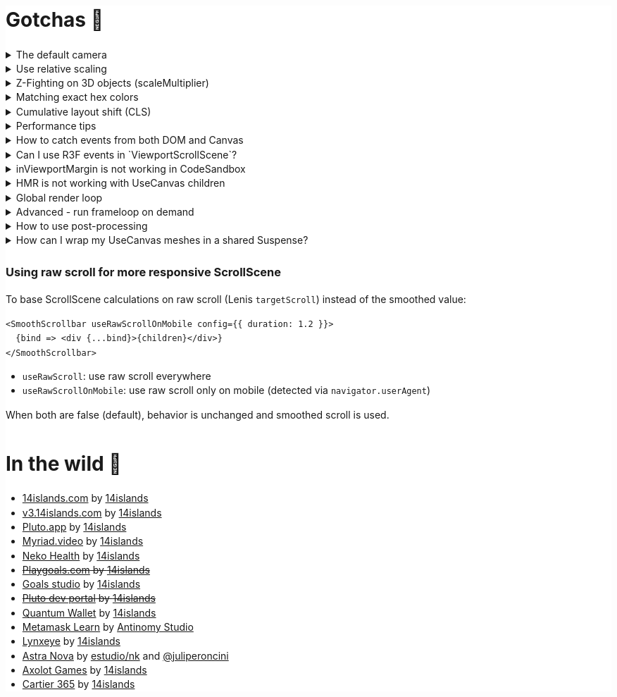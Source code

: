   </tr>
</table>

# Gotchas 🧐

<details><summary>The default camera</summary></details>

<details><summary>Use relative scaling</summary></details>

<details><summary>Z-Fighting on 3D objects (scaleMultiplier)</summary></details>

<details><summary>Matching exact hex colors</summary></details>

<details><summary>Cumulative layout shift (CLS)</summary></details>

<details><summary>Performance tips</summary></details>

<details><summary>How to catch events from both DOM and Canvas</summary></details>

<details><summary>Can I use R3F events in `ViewportScrollScene`?</summary></details>

<details><summary>inViewportMargin is not working in CodeSandbox</summary></details>

<details><summary>HMR is not working with UseCanvas children</summary></details>

<details><summary>Global render loop</summary></details>

<details><summary>Advanced - run frameloop on demand</summary></details>

<details><summary>How to use post-processing</summary></details>

<details><summary>How can I wrap my UseCanvas meshes in a shared Suspense?</summary></details>

### Using raw scroll for more responsive ScrollScene

To base ScrollScene calculations on raw scroll (Lenis `targetScroll`) instead of the smoothed value:

```tsx
<SmoothScrollbar useRawScrollOnMobile config={{ duration: 1.2 }}>
  {bind => <div {...bind}>{children}</div>}
</SmoothScrollbar>
```

- `useRawScroll`: use raw scroll everywhere
- `useRawScrollOnMobile`: use raw scroll only on mobile (detected via `navigator.userAgent`)

When both are false (default), behavior is unchanged and smoothed scroll is used.

# In the wild 🐾

- [14islands.com](https://14islands.com) by [14islands](https://14islands.com)
- [v3.14islands.com](https://v3.14islands.com) by [14islands](https://14islands.com)
- [Pluto.app](https://pluto-xr.netlify.app/) by [14islands](https://14islands.com)
- [Myriad.video](https://myriad.video/) by [14islands](https://14islands.com)
- [Neko Health](https://www.nekohealth.com/) by [14islands](https://14islands.com)
- ~~[Playgoals.com](https://playgoals.com/) by [14islands](https://14islands.com)~~
- [Goals studio](https://studio.playgoals.com/) by [14islands](https://14islands.com)
- ~~[Pluto dev portal](https://dev.pluto.app/) by [14islands](https://14islands.com)~~
- [Quantum Wallet](https://quantumwallet.tech/) by [14islands](https://14islands.com)
- [Metamask Learn](https://learn.metamask.io/) by [Antinomy Studio](https://antinomy.studio)
- [Lynxeye](https://lynxeye.com/) by [14islands](https://14islands.com)
- [Astra Nova](https://astranova.world/) by [estudio/nk](https://thefwa.com/profiles/estudionk-r) and [@juliperoncini](https://twitter.com/juliperoncini)
- [Axolot Games](https://www.axolotgames.com/) by [14islands](https://14islands.com)
- [Cartier 365](https://365ayearof.cartier.com/en/) by [14islands](https://14islands.com)
